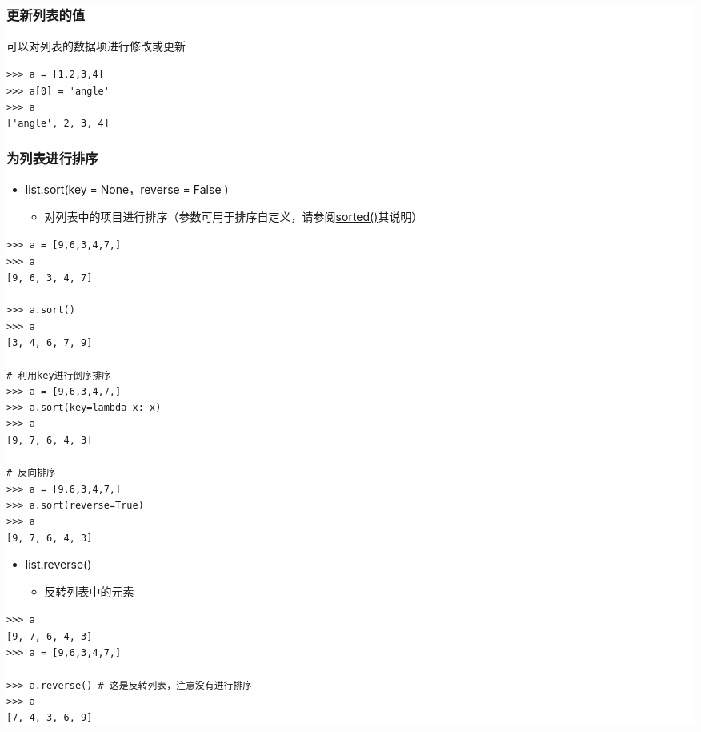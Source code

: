 ```
```

### 更新列表的值

可以对列表的数据项进行修改或更新

```
>>> a = [1,2,3,4]
>>> a[0] = 'angle'
>>> a
['angle', 2, 3, 4]
```

### 为列表进行排序

* list.sort\(key = None，reverse = False \)

  * 对列表中的项目进行排序（参数可用于排序自定义，请参阅[sorted\(\)](/chang-jian-han-shu/sorted.md)其说明）

```
>>> a = [9,6,3,4,7,]
>>> a
[9, 6, 3, 4, 7]

>>> a.sort()
>>> a
[3, 4, 6, 7, 9]

# 利用key进行倒序排序
>>> a = [9,6,3,4,7,]
>>> a.sort(key=lambda x:-x)
>>> a
[9, 7, 6, 4, 3]

# 反向排序
>>> a = [9,6,3,4,7,]
>>> a.sort(reverse=True)
>>> a
[9, 7, 6, 4, 3]
```

* list.reverse\(\)

  * 反转列表中的元素

```
>>> a
[9, 7, 6, 4, 3]
>>> a = [9,6,3,4,7,]

>>> a.reverse() # 这是反转列表，注意没有进行排序
>>> a
[7, 4, 3, 6, 9]
```
